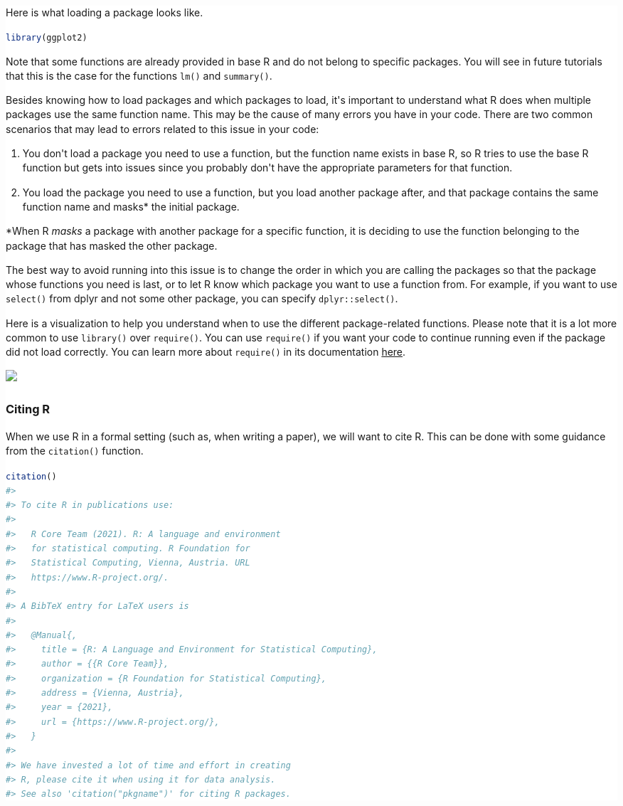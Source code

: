 Here is what loading a package looks like.


```r
library(ggplot2)
```

Note that some functions are already provided in base R and do not belong to specific
packages. You will see in future tutorials that this is the case for the functions `lm()`
and `summary()`.

Besides knowing how to load packages and which packages to load, it's important to 
understand what R does when multiple packages use the same function name. This may be the 
cause of many errors you have in your code. There are two common scenarios that may lead 
to errors related to this issue in your code:

1. You don't load a package you need to use a function, but the function name exists in
base R, so R tries to use the base R function but gets into issues since you
probably don't have the appropriate parameters for that function.

2. You load the package you need to use a function, but you load another package after,
and that package contains the same function name and masks* the initial package.

*When R _masks_ a package with another package for a specific function, it is deciding to
use the function belonging to the package that has masked the other package.

The best way to avoid running into this issue is to change the order in which you are
calling the packages so that the package whose functions you need is last, or to let R
know which package you want to use a function from. For example, if you want to use
`select()` from dplyr and not some other package, you can specify `dplyr::select()`.

Here is a visualization to help you understand when to use the different package-related
functions. Please note that it is a lot more common to use `library()` over `require()`. 
You can use `require()` if you want your code to continue running even if the package did 
not load correctly. You can learn more about `require()` in its documentation 
[here](https://www.rdocumentation.org/packages/base/versions/3.6.2/topics/library).

<img src="images/17_packages.png" width="90%" />

### Citing R 

When we use R in a formal setting (such as, when writing a paper), we will want to cite R.
This can be done with some guidance from the `citation()` function.


```r
citation()
#> 
#> To cite R in publications use:
#> 
#>   R Core Team (2021). R: A language and environment
#>   for statistical computing. R Foundation for
#>   Statistical Computing, Vienna, Austria. URL
#>   https://www.R-project.org/.
#> 
#> A BibTeX entry for LaTeX users is
#> 
#>   @Manual{,
#>     title = {R: A Language and Environment for Statistical Computing},
#>     author = {{R Core Team}},
#>     organization = {R Foundation for Statistical Computing},
#>     address = {Vienna, Austria},
#>     year = {2021},
#>     url = {https://www.R-project.org/},
#>   }
#> 
#> We have invested a lot of time and effort in creating
#> R, please cite it when using it for data analysis.
#> See also 'citation("pkgname")' for citing R packages.
```